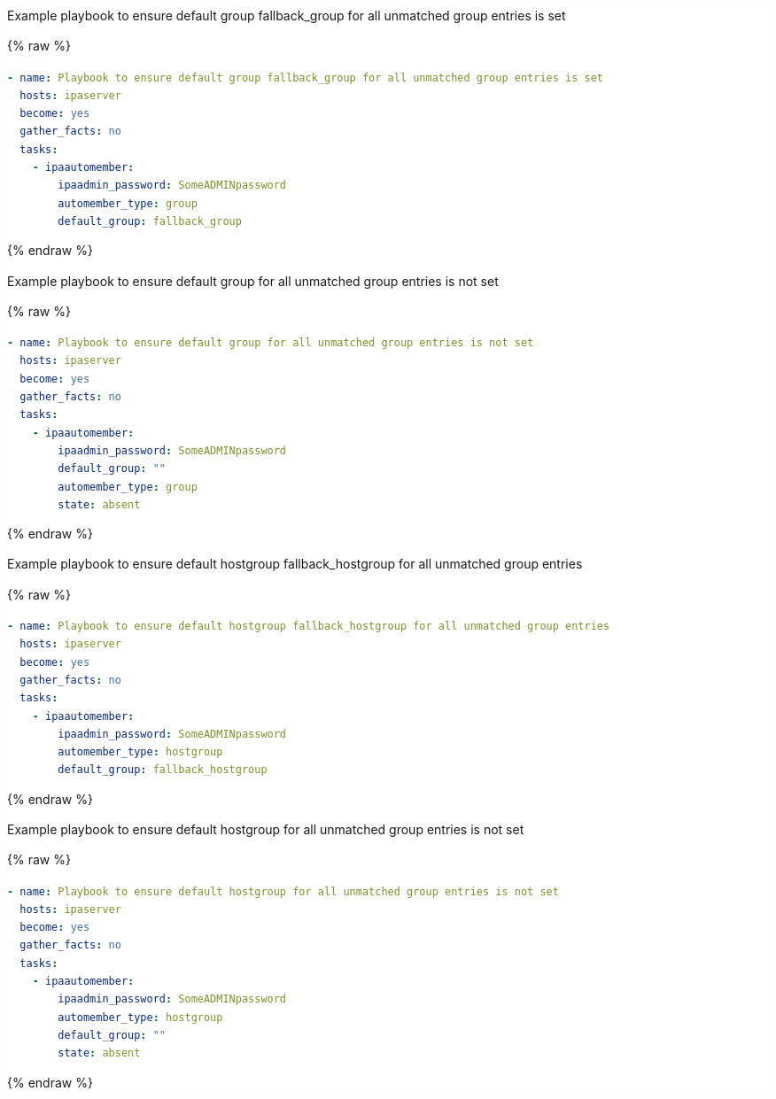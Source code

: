Example playbook to ensure default group fallback_group for all unmatched group entries is set

{% raw %}
```yaml
- name: Playbook to ensure default group fallback_group for all unmatched group entries is set
  hosts: ipaserver
  become: yes
  gather_facts: no
  tasks:
    - ipaautomember:
        ipaadmin_password: SomeADMINpassword
        automember_type: group
        default_group: fallback_group
```
{% endraw %}

Example playbook to ensure default group for all unmatched group entries is not set

{% raw %}
```yaml
- name: Playbook to ensure default group for all unmatched group entries is not set
  hosts: ipaserver
  become: yes
  gather_facts: no
  tasks:
    - ipaautomember:
        ipaadmin_password: SomeADMINpassword
        default_group: ""
        automember_type: group
        state: absent
```
{% endraw %}

Example playbook to ensure default hostgroup fallback_hostgroup for all unmatched group entries

{% raw %}
```yaml
- name: Playbook to ensure default hostgroup fallback_hostgroup for all unmatched group entries
  hosts: ipaserver
  become: yes
  gather_facts: no
  tasks:
    - ipaautomember:
        ipaadmin_password: SomeADMINpassword
        automember_type: hostgroup
        default_group: fallback_hostgroup
```
{% endraw %}

Example playbook to ensure default hostgroup for all unmatched group entries is not set

{% raw %}
```yaml
- name: Playbook to ensure default hostgroup for all unmatched group entries is not set
  hosts: ipaserver
  become: yes
  gather_facts: no
  tasks:
    - ipaautomember:
        ipaadmin_password: SomeADMINpassword
        automember_type: hostgroup
        default_group: ""
        state: absent
```
{% endraw %}
